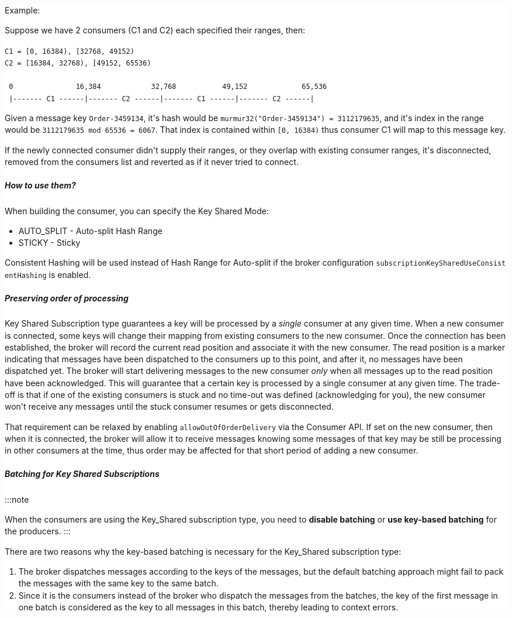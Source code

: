 Example:

Suppose we have 2 consumers (C1 and C2) each specified their ranges, then:

```
C1 = [0, 16384), [32768, 49152)
C2 = [16384, 32768), [49152, 65536)

 0               16,384            32,768           49,152             65,536
 |------- C1 ------|------- C2 ------|------- C1 ------|------- C2 ------|
```

Given a message key `Order-3459134`, it's hash would be `murmur32("Order-3459134") = 3112179635`, and it's index in the range would be `3112179635 mod 65536 = 6067`. That index is contained within `[0, 16384)` thus consumer C1 will map to this message key.

If the newly connected consumer didn't supply their ranges, or they overlap with existing consumer ranges, it's disconnected, removed from the consumers list and reverted as if it never tried to connect.

##### How to use them?

When building the consumer, you can specify the Key Shared Mode:
* AUTO_SPLIT - Auto-split Hash Range
* STICKY - Sticky

Consistent Hashing will be used instead of Hash Range for Auto-split if the broker configuration `subscriptionKeySharedUseConsistentHashing` is enabled.

##### Preserving order of processing

Key Shared Subscription type guarantees a key will be processed by a *single* consumer at any given time. When a new consumer is connected, some keys will change their mapping from existing consumers to the new consumer. Once the connection has been established, the broker will record the current read position and associate it with the new consumer. The read position is a marker indicating that messages have been dispatched to the consumers up to this point, and after it, no messages have been dispatched yet. The broker will start delivering messages to the new consumer *only* when all messages up to the read position have been acknowledged. This will guarantee that a certain key is processed by a single consumer at any given time. The trade-off is that if one of the existing consumers is stuck and no time-out was defined (acknowledging for you), the new consumer won't receive any messages until the stuck consumer resumes or gets disconnected.

That requirement can be relaxed by enabling `allowOutOfOrderDelivery` via the Consumer API. If set on the new consumer, then when it is connected, the broker will allow it to receive messages knowing some messages of that key may be still be processing in other consumers at the time, thus order may be affected for that short period of adding a new consumer.

##### Batching for Key Shared Subscriptions

:::note

When the consumers are using the Key_Shared subscription type, you need to **disable batching** or **use key-based batching** for the producers.
:::

There are two reasons why the key-based batching is necessary for the Key_Shared subscription type:
1. The broker dispatches messages according to the keys of the messages, but the default batching approach might fail to pack the messages with the same key to the same batch.
2. Since it is the consumers instead of the broker who dispatch the messages from the batches, the key of the first message in one batch is considered as the key to all messages in this batch, thereby leading to context errors.
